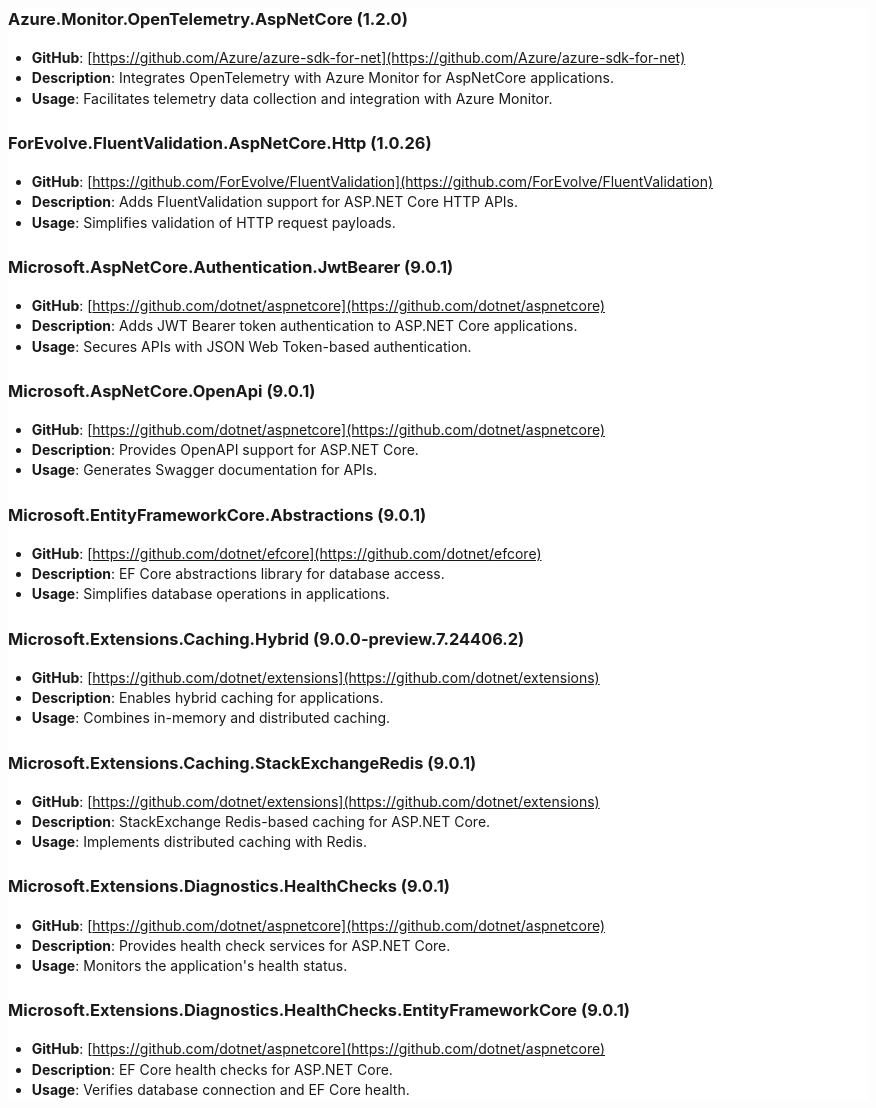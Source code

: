 ### Azure.Monitor.OpenTelemetry.AspNetCore (1.2.0)
- **GitHub**: [https://github.com/Azure/azure-sdk-for-net](https://github.com/Azure/azure-sdk-for-net)
- **Description**: Integrates OpenTelemetry with Azure Monitor for AspNetCore applications.
- **Usage**: Facilitates telemetry data collection and integration with Azure Monitor.

### ForEvolve.FluentValidation.AspNetCore.Http (1.0.26)
- **GitHub**: [https://github.com/ForEvolve/FluentValidation](https://github.com/ForEvolve/FluentValidation)
- **Description**: Adds FluentValidation support for ASP.NET Core HTTP APIs.
- **Usage**: Simplifies validation of HTTP request payloads.

### Microsoft.AspNetCore.Authentication.JwtBearer (9.0.1)
- **GitHub**: [https://github.com/dotnet/aspnetcore](https://github.com/dotnet/aspnetcore)
- **Description**: Adds JWT Bearer token authentication to ASP.NET Core applications.
- **Usage**: Secures APIs with JSON Web Token-based authentication.

### Microsoft.AspNetCore.OpenApi (9.0.1)
- **GitHub**: [https://github.com/dotnet/aspnetcore](https://github.com/dotnet/aspnetcore)
- **Description**: Provides OpenAPI support for ASP.NET Core.
- **Usage**: Generates Swagger documentation for APIs.

### Microsoft.EntityFrameworkCore.Abstractions (9.0.1)
- **GitHub**: [https://github.com/dotnet/efcore](https://github.com/dotnet/efcore)
- **Description**: EF Core abstractions library for database access.
- **Usage**: Simplifies database operations in applications.

### Microsoft.Extensions.Caching.Hybrid (9.0.0-preview.7.24406.2)
- **GitHub**: [https://github.com/dotnet/extensions](https://github.com/dotnet/extensions)
- **Description**: Enables hybrid caching for applications.
- **Usage**: Combines in-memory and distributed caching.

### Microsoft.Extensions.Caching.StackExchangeRedis (9.0.1)
- **GitHub**: [https://github.com/dotnet/extensions](https://github.com/dotnet/extensions)
- **Description**: StackExchange Redis-based caching for ASP.NET Core.
- **Usage**: Implements distributed caching with Redis.

### Microsoft.Extensions.Diagnostics.HealthChecks (9.0.1)
- **GitHub**: [https://github.com/dotnet/aspnetcore](https://github.com/dotnet/aspnetcore)
- **Description**: Provides health check services for ASP.NET Core.
- **Usage**: Monitors the application's health status.

### Microsoft.Extensions.Diagnostics.HealthChecks.EntityFrameworkCore (9.0.1)
- **GitHub**: [https://github.com/dotnet/aspnetcore](https://github.com/dotnet/aspnetcore)
- **Description**: EF Core health checks for ASP.NET Core.
- **Usage**: Verifies database connection and EF Core health.
